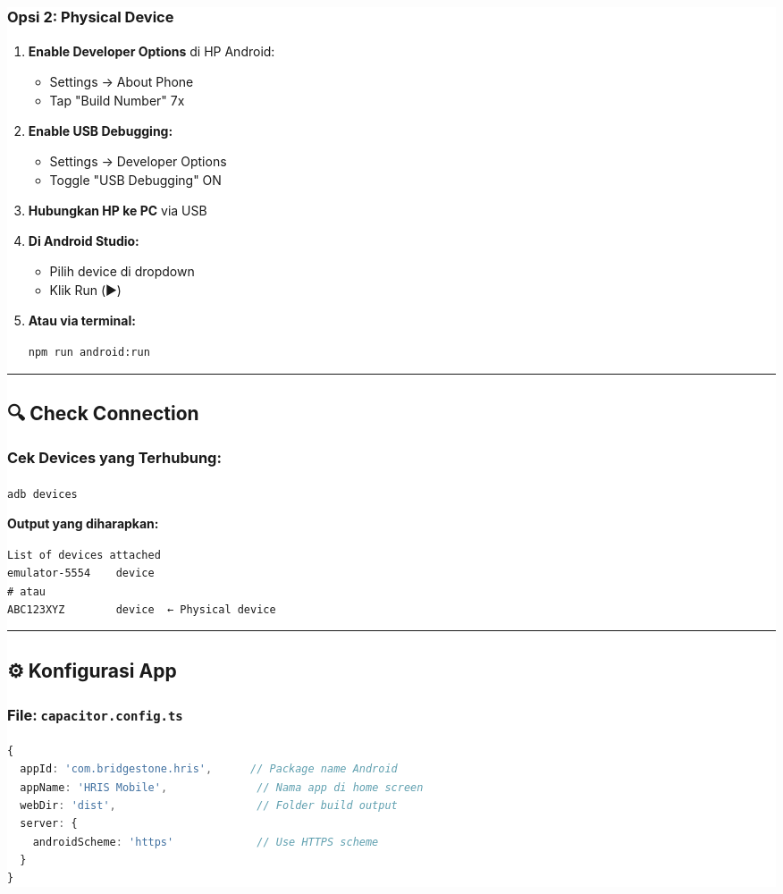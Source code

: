 ### **Opsi 2: Physical Device**

1. **Enable Developer Options** di HP Android:
   - Settings → About Phone
   - Tap "Build Number" 7x
2. **Enable USB Debugging:**

   - Settings → Developer Options
   - Toggle "USB Debugging" ON

3. **Hubungkan HP ke PC** via USB

4. **Di Android Studio:**

   - Pilih device di dropdown
   - Klik Run (▶️)

5. **Atau via terminal:**
   ```bash
   npm run android:run
   ```

---

## 🔍 Check Connection

### **Cek Devices yang Terhubung:**

```bash
adb devices
```

**Output yang diharapkan:**

```
List of devices attached
emulator-5554    device
# atau
ABC123XYZ        device  ← Physical device
```

---

## ⚙️ Konfigurasi App

### **File: `capacitor.config.ts`**

```typescript
{
  appId: 'com.bridgestone.hris',      // Package name Android
  appName: 'HRIS Mobile',              // Nama app di home screen
  webDir: 'dist',                      // Folder build output
  server: {
    androidScheme: 'https'             // Use HTTPS scheme
  }
}
```
